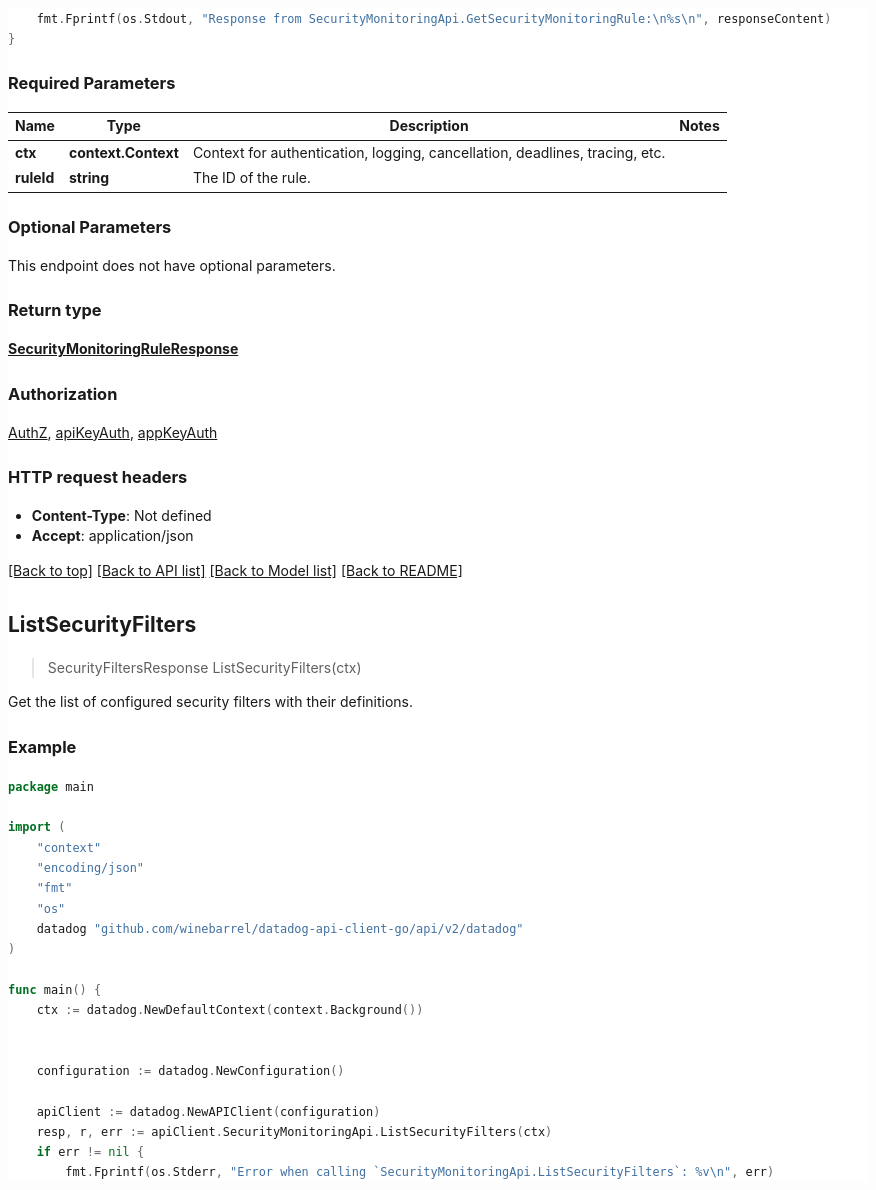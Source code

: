 ```go
    fmt.Fprintf(os.Stdout, "Response from SecurityMonitoringApi.GetSecurityMonitoringRule:\n%s\n", responseContent)
}
```

### Required Parameters

| Name       | Type                | Description                                                                 | Notes |
| ---------- | ------------------- | --------------------------------------------------------------------------- | ----- |
| **ctx**    | **context.Context** | Context for authentication, logging, cancellation, deadlines, tracing, etc. |
| **ruleId** | **string**          | The ID of the rule.                                                         |

### Optional Parameters

This endpoint does not have optional parameters.

### Return type

[**SecurityMonitoringRuleResponse**](SecurityMonitoringRuleResponse.md)

### Authorization

[AuthZ](../README.md#AuthZ), [apiKeyAuth](../README.md#apiKeyAuth), [appKeyAuth](../README.md#appKeyAuth)

### HTTP request headers

- **Content-Type**: Not defined
- **Accept**: application/json

[[Back to top]](#) [[Back to API list]](../README.md#documentation-for-api-endpoints)
[[Back to Model list]](../README.md#documentation-for-models)
[[Back to README]](../README.md)

## ListSecurityFilters

> SecurityFiltersResponse ListSecurityFilters(ctx)

Get the list of configured security filters with their definitions.

### Example

```go
package main

import (
    "context"
    "encoding/json"
    "fmt"
    "os"
    datadog "github.com/winebarrel/datadog-api-client-go/api/v2/datadog"
)

func main() {
    ctx := datadog.NewDefaultContext(context.Background())


    configuration := datadog.NewConfiguration()

    apiClient := datadog.NewAPIClient(configuration)
    resp, r, err := apiClient.SecurityMonitoringApi.ListSecurityFilters(ctx)
    if err != nil {
        fmt.Fprintf(os.Stderr, "Error when calling `SecurityMonitoringApi.ListSecurityFilters`: %v\n", err)
```